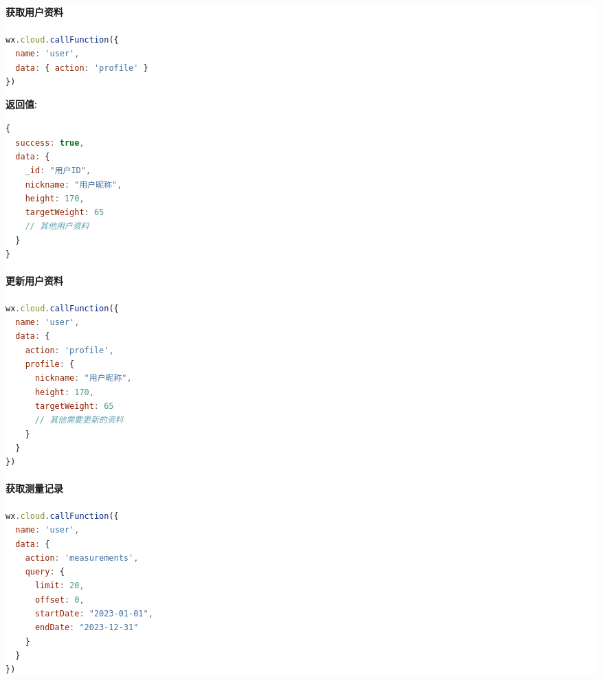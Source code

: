 #### 获取用户资料

```javascript
wx.cloud.callFunction({
  name: 'user',
  data: { action: 'profile' }
})
```

**返回值**:
```javascript
{
  success: true,
  data: {
    _id: "用户ID",
    nickname: "用户昵称",
    height: 170,
    targetWeight: 65
    // 其他用户资料
  }
}
```

#### 更新用户资料

```javascript
wx.cloud.callFunction({
  name: 'user',
  data: { 
    action: 'profile',
    profile: {
      nickname: "用户昵称",
      height: 170,
      targetWeight: 65
      // 其他需要更新的资料
    }
  }
})
```

#### 获取测量记录

```javascript
wx.cloud.callFunction({
  name: 'user',
  data: {
    action: 'measurements',
    query: {
      limit: 20,
      offset: 0,
      startDate: "2023-01-01",
      endDate: "2023-12-31"
    }
  }
})
```
